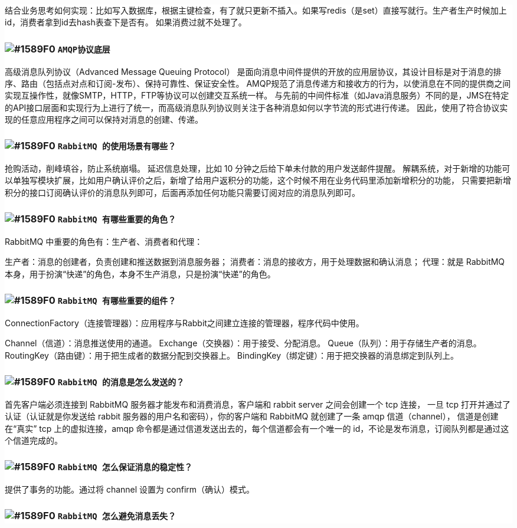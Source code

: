 结合业务思考如何实现：比如写入数据库，根据主键检查，有了就只更新不插入。如果写redis（是set）直接写就行。生产者生产时候加上id，消费者拿到id去hash表查下是否有。
如果消费过就不处理了。

### ![#1589F0](https://placehold.it/15/1589F0/000000?text=+) `AMQP协议底层`

高级消息队列协议（Advanced Message Queuing Protocol）
是面向消息中间件提供的开放的应用层协议，其设计目标是对于消息的排序、路由（包括点对点和订阅-发布）、保持可靠性、保证安全性。
AMQP规范了消息传递方和接收方的行为，以使消息在不同的提供商之间实现互操作性，就像SMTP，HTTP，FTP等协议可以创建交互系统一样。
与先前的中间件标准（如Java消息服务）不同的是，JMS在特定的API接口层面和实现行为上进行了统一，而高级消息队列协议则关注于各种消息如何以字节流的形式进行传递。
因此，使用了符合协议实现的任意应用程序之间可以保持对消息的创建、传递。

### ![#1589F0](https://placehold.it/15/1589F0/000000?text=+) `RabbitMQ 的使用场景有哪些？`

抢购活动，削峰填谷，防止系统崩塌。
延迟信息处理，比如 10 分钟之后给下单未付款的用户发送邮件提醒。
解耦系统，对于新增的功能可以单独写模块扩展，比如用户确认评价之后，新增了给用户返积分的功能，这个时候不用在业务代码里添加新增积分的功能，
只需要把新增积分的接口订阅确认评价的消息队列即可，后面再添加任何功能只需要订阅对应的消息队列即可。

### ![#1589F0](https://placehold.it/15/1589F0/000000?text=+) `RabbitMQ 有哪些重要的角色？`

RabbitMQ 中重要的角色有：生产者、消费者和代理：

生产者：消息的创建者，负责创建和推送数据到消息服务器；
消费者：消息的接收方，用于处理数据和确认消息；
代理：就是 RabbitMQ 本身，用于扮演“快递”的角色，本身不生产消息，只是扮演“快递”的角色。

### ![#1589F0](https://placehold.it/15/1589F0/000000?text=+) `RabbitMQ 有哪些重要的组件？`

ConnectionFactory（连接管理器）：应用程序与Rabbit之间建立连接的管理器，程序代码中使用。

Channel（信道）：消息推送使用的通道。
Exchange（交换器）：用于接受、分配消息。
Queue（队列）：用于存储生产者的消息。
RoutingKey（路由键）：用于把生成者的数据分配到交换器上。
BindingKey（绑定键）：用于把交换器的消息绑定到队列上。

### ![#1589F0](https://placehold.it/15/1589F0/000000?text=+) `RabbitMQ 的消息是怎么发送的？`

首先客户端必须连接到 RabbitMQ 服务器才能发布和消费消息，客户端和 rabbit server 之间会创建一个 tcp 连接，
一旦 tcp 打开并通过了认证（认证就是你发送给 rabbit 服务器的用户名和密码），你的客户端和 RabbitMQ 就创建了一条 amqp 信道（channel），
信道是创建在“真实” tcp 上的虚拟连接，amqp 命令都是通过信道发送出去的，每个信道都会有一个唯一的 id，不论是发布消息，订阅队列都是通过这个信道完成的。

### ![#1589F0](https://placehold.it/15/1589F0/000000?text=+) `RabbitMQ 怎么保证消息的稳定性？`

提供了事务的功能。通过将 channel 设置为 confirm（确认）模式。

### ![#1589F0](https://placehold.it/15/1589F0/000000?text=+) `RabbitMQ 怎么避免消息丢失？`
